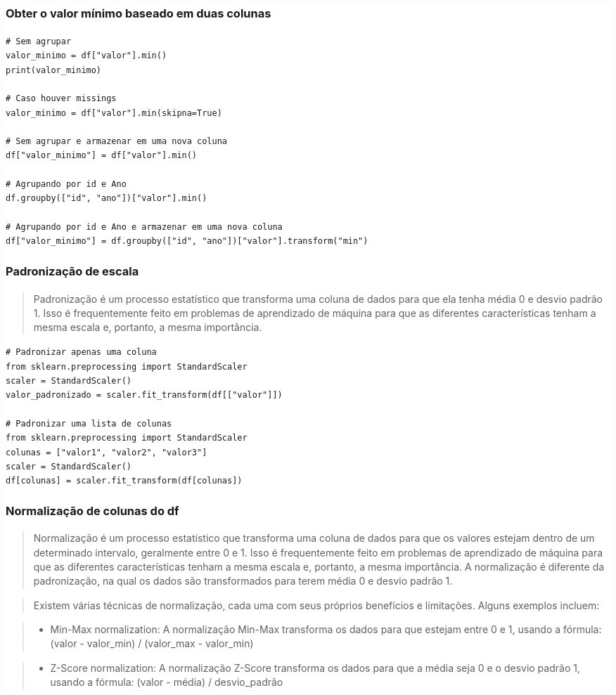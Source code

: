 ### Obter o valor mínimo baseado em duas  colunas
```
# Sem agrupar 
valor_minimo = df["valor"].min()
print(valor_minimo)

# Caso houver missings 
valor_minimo = df["valor"].min(skipna=True)

# Sem agrupar e armazenar em uma nova coluna
df["valor_minimo"] = df["valor"].min()

# Agrupando por id e Ano
df.groupby(["id", "ano"])["valor"].min()

# Agrupando por id e Ano e armazenar em uma nova coluna
df["valor_minimo"] = df.groupby(["id", "ano"])["valor"].transform("min")
```

###  Padronização de  escala
> Padronização é um processo estatístico que transforma uma coluna de dados para que ela tenha média 0 e desvio padrão 1. Isso é frequentemente feito em problemas de aprendizado de máquina para que as diferentes características tenham a mesma escala e, portanto, a mesma importância.
```
# Padronizar apenas uma coluna
from sklearn.preprocessing import StandardScaler
scaler = StandardScaler()
valor_padronizado = scaler.fit_transform(df[["valor"]])

# Padronizar uma lista de colunas
from sklearn.preprocessing import StandardScaler
colunas = ["valor1", "valor2", "valor3"]
scaler = StandardScaler()
df[colunas] = scaler.fit_transform(df[colunas])
```

###  Normalização de colunas do df
> Normalização é um processo estatístico que transforma uma coluna de dados para que os valores estejam dentro de um determinado intervalo, geralmente entre 0 e 1. Isso é frequentemente feito em problemas de aprendizado de máquina para que as diferentes características tenham a mesma escala e, portanto, a mesma importância. A normalização é diferente da padronização, na qual os dados são transformados para terem média 0 e desvio padrão 1.

> Existem várias técnicas de normalização, cada uma com seus próprios benefícios e limitações. Alguns exemplos incluem:

> -   Min-Max normalization: A normalização Min-Max transforma os dados para que estejam entre 0 e 1, usando a fórmula: (valor - valor_min) / (valor_max - valor_min)

> -   Z-Score normalization: A normalização Z-Score transforma os dados para que a média seja 0 e o desvio padrão 1, usando a fórmula: (valor - média) / desvio_padrão
